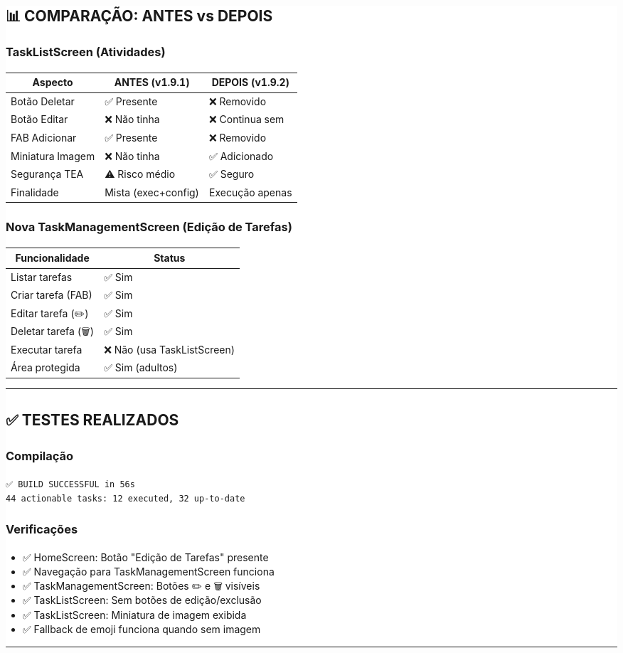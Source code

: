 
## 📊 COMPARAÇÃO: ANTES vs DEPOIS

### TaskListScreen (Atividades)

| Aspecto | ANTES (v1.9.1) | DEPOIS (v1.9.2) |
|---------|----------------|-----------------|
| Botão Deletar | ✅ Presente | ❌ Removido |
| Botão Editar | ❌ Não tinha | ❌ Continua sem |
| FAB Adicionar | ✅ Presente | ❌ Removido |
| Miniatura Imagem | ❌ Não tinha | ✅ Adicionado |
| Segurança TEA | ⚠️ Risco médio | ✅ Seguro |
| Finalidade | Mista (exec+config) | Execução apenas |

### Nova TaskManagementScreen (Edição de Tarefas)

| Funcionalidade | Status |
|----------------|--------|
| Listar tarefas | ✅ Sim |
| Criar tarefa (FAB) | ✅ Sim |
| Editar tarefa (✏️) | ✅ Sim |
| Deletar tarefa (🗑️) | ✅ Sim |
| Executar tarefa | ❌ Não (usa TaskListScreen) |
| Área protegida | ✅ Sim (adultos) |

---

## ✅ TESTES REALIZADOS

### Compilação
```
✅ BUILD SUCCESSFUL in 56s
44 actionable tasks: 12 executed, 32 up-to-date
```

### Verificações
- ✅ HomeScreen: Botão "Edição de Tarefas" presente
- ✅ Navegação para TaskManagementScreen funciona
- ✅ TaskManagementScreen: Botões ✏️ e 🗑️ visíveis
- ✅ TaskListScreen: Sem botões de edição/exclusão
- ✅ TaskListScreen: Miniatura de imagem exibida
- ✅ Fallback de emoji funciona quando sem imagem

---